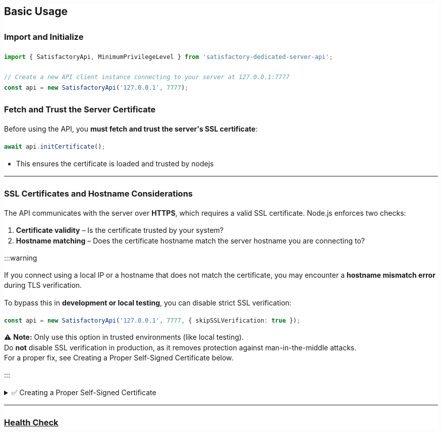 ## Basic Usage

### Import and Initialize

```ts
import { SatisfactoryApi, MinimumPrivilegeLevel } from 'satisfactory-dedicated-server-api';

// Create a new API client instance connecting to your server at 127.0.0.1:7777
const api = new SatisfactoryApi('127.0.0.1', 7777);
```

### Fetch and Trust the Server Certificate

Before using the API, you **must fetch and trust the server's SSL certificate**:

```ts
await api.initCertificate();
```

* This ensures the certificate is loaded and trusted by nodejs

---

### SSL Certificates and Hostname Considerations

The API communicates with the server over **HTTPS**, which requires a valid SSL certificate.
Node.js enforces two checks:

1. **Certificate validity** – Is the certificate trusted by your system?
2. **Hostname matching** – Does the certificate hostname match the server hostname you are connecting to?

:::warning

If you connect using a local IP or a hostname that does not match the certificate,
you may encounter a **hostname mismatch error** during TLS verification.

To bypass this in **development or local testing**, you can disable strict SSL verification:

```ts
const api = new SatisfactoryApi('127.0.0.1', 7777, { skipSSLVerification: true });
```

⚠️ **Note:** Only use this option in trusted environments (like local testing).  
Do **not** disable SSL verification in production, as it removes protection against man-in-the-middle attacks.  
For a proper fix, see Creating a Proper Self-Signed Certificate below.

:::

<details><summary>✅ Creating a Proper Self-Signed Certificate</summary></details>

---

### [Health Check](/docs/api/classes/SatisfactoryApi#healthcheck)
